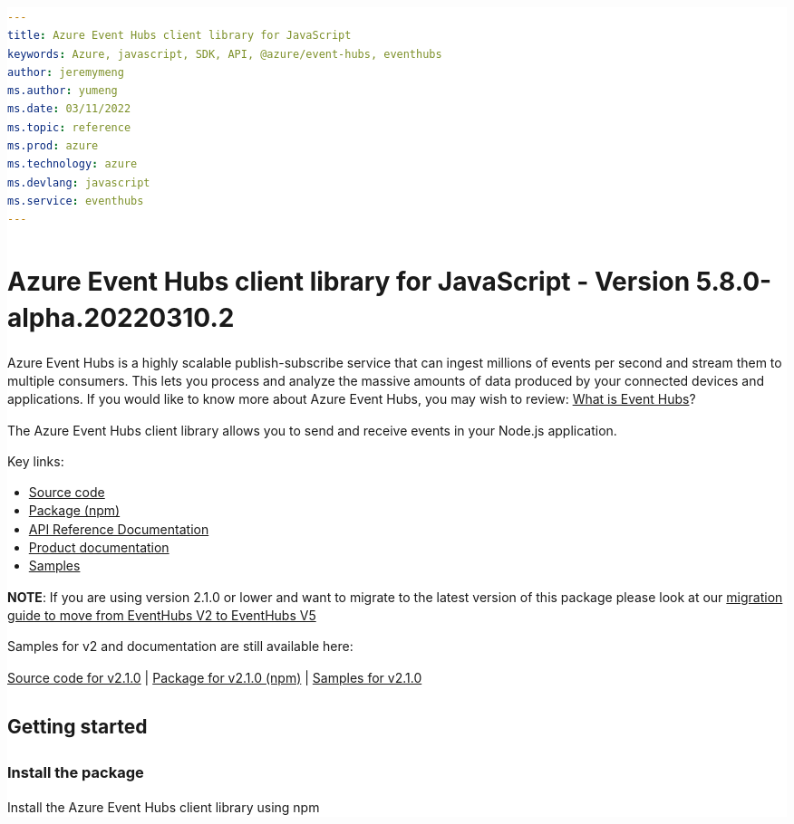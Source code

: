 ```yaml
---
title: Azure Event Hubs client library for JavaScript
keywords: Azure, javascript, SDK, API, @azure/event-hubs, eventhubs
author: jeremymeng
ms.author: yumeng
ms.date: 03/11/2022
ms.topic: reference
ms.prod: azure
ms.technology: azure
ms.devlang: javascript
ms.service: eventhubs
---
```

# Azure Event Hubs client library for JavaScript - Version 5.8.0-alpha.20220310.2 


Azure Event Hubs is a highly scalable publish-subscribe service that can ingest millions of events per second and stream them to multiple consumers. This lets you process and analyze the massive amounts of data produced by your connected devices and applications. If you would like to know more about Azure Event Hubs, you may wish to review: [What is Event Hubs](https://docs.microsoft.com/azure/event-hubs/event-hubs-about)?

The Azure Event Hubs client library allows you to send and receive events in your Node.js application.

Key links:
- [Source code](https://github.com/Azure/azure-sdk-for-js/tree/main/sdk/eventhub/event-hubs)
- [Package (npm)](https://www.npmjs.com/package/@azure/event-hubs)
- [API Reference Documentation](https://docs.microsoft.com/javascript/api/@azure/event-hubs)
- [Product documentation](https://azure.microsoft.com/services/event-hubs/)
- [Samples](https://github.com/Azure/azure-sdk-for-js/tree/main/sdk/eventhub/event-hubs/samples)

**NOTE**: If you are using version 2.1.0 or lower and want to migrate to the latest version
of this package please look at our [migration guide to move from EventHubs V2 to EventHubs V5](https://github.com/Azure/azure-sdk-for-js/tree/main/sdk/eventhub/event-hubs/migrationguide.md)

Samples for v2 and documentation are still available here:

[Source code for v2.1.0](https://github.com/Azure/azure-sdk-for-js/tree/%40azure/event-hubs_2.1.0/sdk/eventhub/event-hubs) |
[Package for v2.1.0 (npm)](https://www.npmjs.com/package/@azure/event-hubs/v/2.1.0) |
[Samples for v2.1.0](https://github.com/Azure/azure-sdk-for-js/tree/%40azure/event-hubs_2.1.0/sdk/eventhub/event-hubs/samples)

## Getting started

### Install the package

Install the Azure Event Hubs client library using npm
